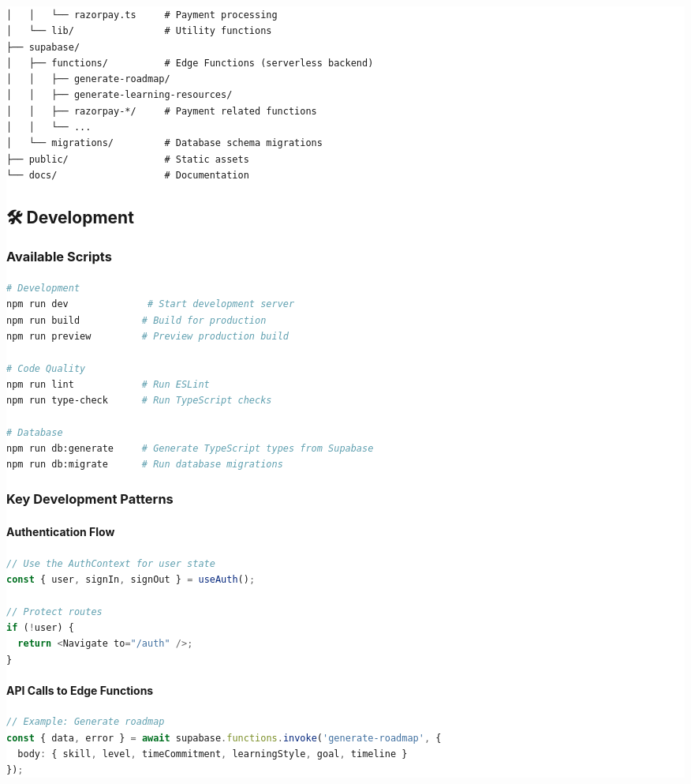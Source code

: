 ```
│   │   └── razorpay.ts     # Payment processing
│   └── lib/                # Utility functions
├── supabase/
│   ├── functions/          # Edge Functions (serverless backend)
│   │   ├── generate-roadmap/
│   │   ├── generate-learning-resources/
│   │   ├── razorpay-*/     # Payment related functions
│   │   └── ...
│   └── migrations/         # Database schema migrations
├── public/                 # Static assets
└── docs/                   # Documentation
```

## 🛠️ Development

### Available Scripts

```bash
# Development
npm run dev              # Start development server
npm run build           # Build for production
npm run preview         # Preview production build

# Code Quality
npm run lint            # Run ESLint
npm run type-check      # Run TypeScript checks

# Database
npm run db:generate     # Generate TypeScript types from Supabase
npm run db:migrate      # Run database migrations
```

### Key Development Patterns

#### Authentication Flow
```typescript
// Use the AuthContext for user state
const { user, signIn, signOut } = useAuth();

// Protect routes
if (!user) {
  return <Navigate to="/auth" />;
}
```

#### API Calls to Edge Functions
```typescript
// Example: Generate roadmap
const { data, error } = await supabase.functions.invoke('generate-roadmap', {
  body: { skill, level, timeCommitment, learningStyle, goal, timeline }
});
```
